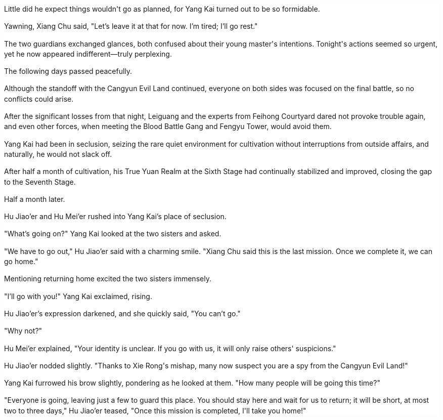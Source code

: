 Little did he expect things wouldn't go as planned, for Yang Kai turned out to be so formidable.

Yawning, Xiang Chu said, "Let’s leave it at that for now. I’m tired; I’ll go rest."

The two guardians exchanged glances, both confused about their young master's intentions. Tonight's actions seemed so urgent, yet he now appeared indifferent—truly perplexing.

The following days passed peacefully.

Although the standoff with the Cangyun Evil Land continued, everyone on both sides was focused on the final battle, so no conflicts could arise.

After the significant losses from that night, Leiguang and the experts from Feihong Courtyard dared not provoke trouble again, and even other forces, when meeting the Blood Battle Gang and Fengyu Tower, would avoid them.

Yang Kai had been in seclusion, seizing the rare quiet environment for cultivation without interruptions from outside affairs, and naturally, he would not slack off.

After half a month of cultivation, his True Yuan Realm at the Sixth Stage had continually stabilized and improved, closing the gap to the Seventh Stage.

Half a month later.

Hu Jiao’er and Hu Mei’er rushed into Yang Kai’s place of seclusion.

"What’s going on?" Yang Kai looked at the two sisters and asked.

"We have to go out," Hu Jiao’er said with a charming smile. "Xiang Chu said this is the last mission. Once we complete it, we can go home."

Mentioning returning home excited the two sisters immensely.

"I’ll go with you!" Yang Kai exclaimed, rising.

Hu Jiao’er’s expression darkened, and she quickly said, "You can’t go."

"Why not?"

Hu Mei’er explained, "Your identity is unclear. If you go with us, it will only raise others' suspicions."

Hu Jiao’er nodded slightly. "Thanks to Xie Rong's mishap, many now suspect you are a spy from the Cangyun Evil Land!"

Yang Kai furrowed his brow slightly, pondering as he looked at them. "How many people will be going this time?"

"Everyone is going, leaving just a few to guard this place. You should stay here and wait for us to return; it will be short, at most two to three days," Hu Jiao’er teased, "Once this mission is completed, I'll take you home!"